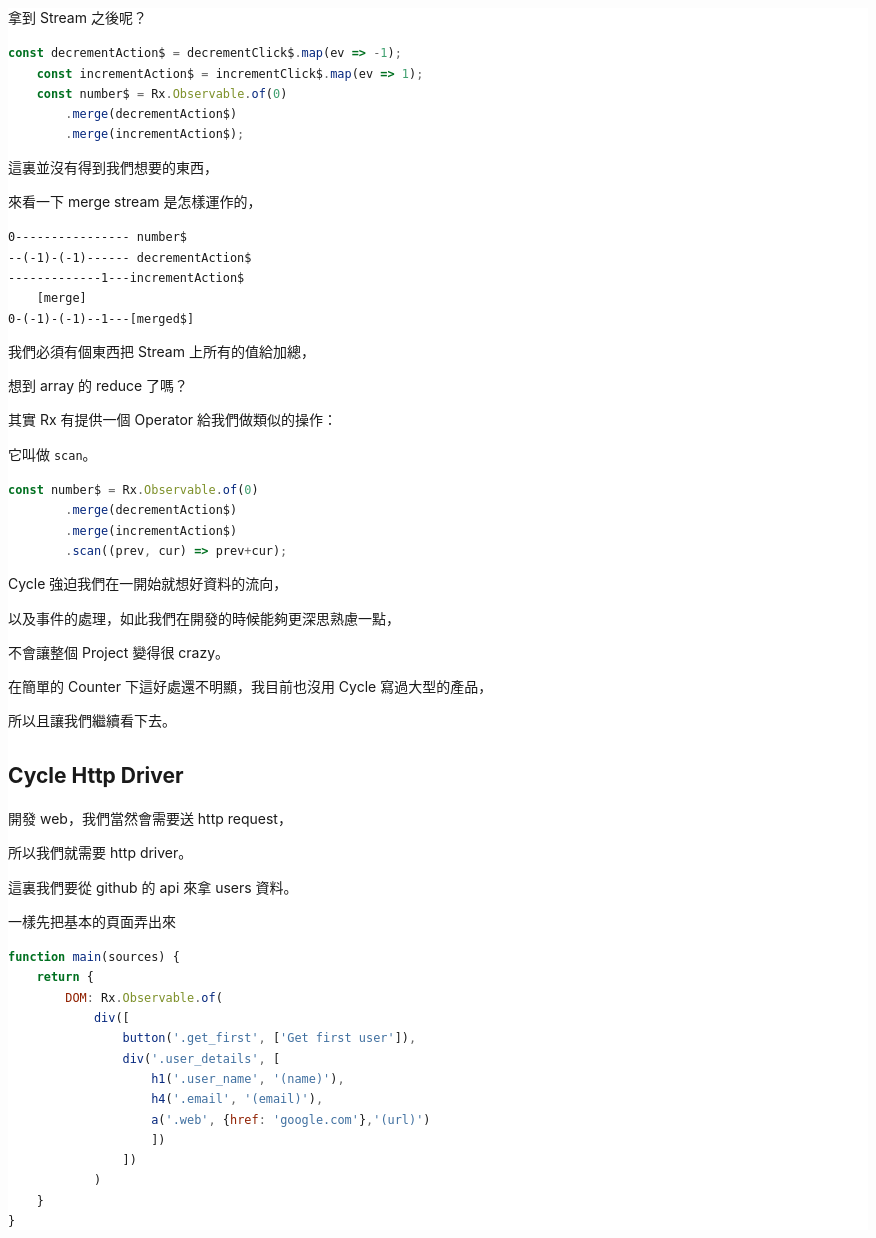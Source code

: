 拿到 Stream 之後呢？

```js
const decrementAction$ = decrementClick$.map(ev => -1);
    const incrementAction$ = incrementClick$.map(ev => 1);
    const number$ = Rx.Observable.of(0)
        .merge(decrementAction$)
        .merge(incrementAction$);
```

這裏並沒有得到我們想要的東西，

來看一下 merge stream 是怎樣運作的，

```
0---------------- number$
--(-1)-(-1)------ decrementAction$
-------------1---incrementAction$
    [merge]
0-(-1)-(-1)--1---[merged$]
```

我們必須有個東西把 Stream 上所有的值給加總，

想到 array 的 reduce 了嗎？

其實 Rx 有提供一個 Operator 給我們做類似的操作：

它叫做 `scan`。

```js
const number$ = Rx.Observable.of(0)
        .merge(decrementAction$)
        .merge(incrementAction$)
        .scan((prev, cur) => prev+cur);
```

Cycle 強迫我們在一開始就想好資料的流向，

以及事件的處理，如此我們在開發的時候能夠更深思熟慮一點，

不會讓整個 Project 變得很 crazy。

在簡單的 Counter 下這好處還不明顯，我目前也沒用 Cycle 寫過大型的產品，

所以且讓我們繼續看下去。

## Cycle Http Driver

開發 web，我們當然會需要送 http request，

所以我們就需要 http driver。

這裏我們要從 github 的 api 來拿 users 資料。

一樣先把基本的頁面弄出來

```js
function main(sources) {
    return {
        DOM: Rx.Observable.of(
            div([
                button('.get_first', ['Get first user']),
                div('.user_details', [
                    h1('.user_name', '(name)'),
                    h4('.email', '(email)'),
                    a('.web', {href: 'google.com'},'(url)')
                    ])
                ])
            )
    }
}
```